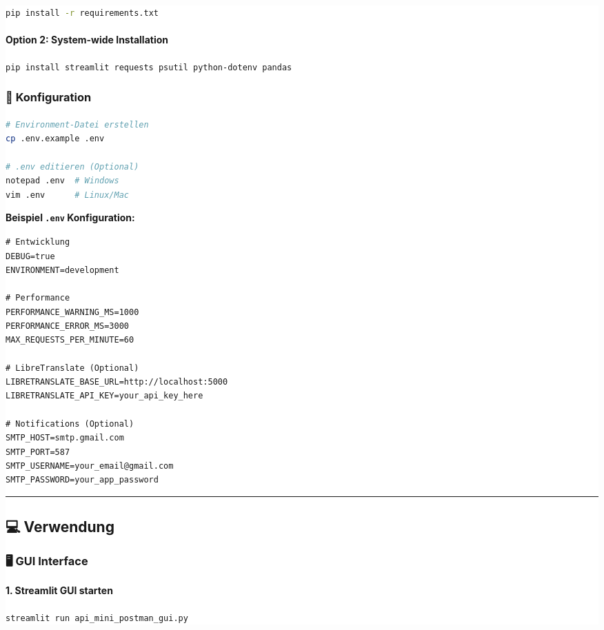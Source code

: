 ```bash
pip install -r requirements.txt
```

#### **Option 2: System-wide Installation**

```bash
pip install streamlit requests psutil python-dotenv pandas
```

### 🔧 **Konfiguration**

```bash
# Environment-Datei erstellen
cp .env.example .env

# .env editieren (Optional)
notepad .env  # Windows
vim .env      # Linux/Mac
```

**Beispiel `.env` Konfiguration:**

```env
# Entwicklung
DEBUG=true
ENVIRONMENT=development

# Performance
PERFORMANCE_WARNING_MS=1000
PERFORMANCE_ERROR_MS=3000
MAX_REQUESTS_PER_MINUTE=60

# LibreTranslate (Optional)
LIBRETRANSLATE_BASE_URL=http://localhost:5000
LIBRETRANSLATE_API_KEY=your_api_key_here

# Notifications (Optional)
SMTP_HOST=smtp.gmail.com
SMTP_PORT=587
SMTP_USERNAME=your_email@gmail.com
SMTP_PASSWORD=your_app_password
```

---

## 💻 Verwendung

### 🖥️ **GUI Interface**

#### **1. Streamlit GUI starten**

```bash
streamlit run api_mini_postman_gui.py
```
